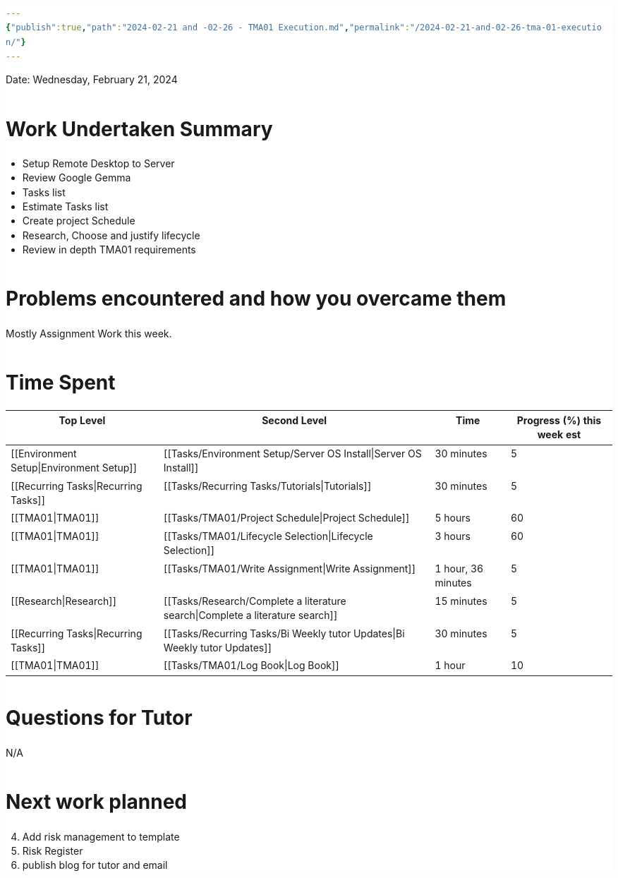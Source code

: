 ```yaml
---
{"publish":true,"path":"2024-02-21 and -02-26 - TMA01 Execution.md","permalink":"/2024-02-21-and-02-26-tma-01-execution/"}
---
```


Date: Wednesday, February 21, 2024
# Work Undertaken Summary
- Setup Remote Desktop to Server
- Review Google Gemma
- Tasks list
- Estimate Tasks list
- Create project Schedule
- Research, Choose and justify lifecycle
- Review in depth TMA01 requirements

# Problems encountered and how you overcame them
Mostly Assignment Work this week.

# Time Spent
| Top Level                                | Second Level                                                                     | Time               | Progress (%) this week est |
| ---------------------------------------- | -------------------------------------------------------------------------------- | ------------------ | -------------------------- |
| [[Environment Setup\|Environment Setup]] | [[Tasks/Environment Setup/Server OS Install\|Server OS Install]]              | 30 minutes         | 5                          |
| [[Recurring Tasks\|Recurring Tasks]]     | [[Tasks/Recurring Tasks/Tutorials\|Tutorials]]                                | 30 minutes         | 5                          |
| [[TMA01\|TMA01]]                         | [[Tasks/TMA01/Project Schedule\|Project Schedule]]                            | 5 hours            | 60                         |
| [[TMA01\|TMA01]]                         | [[Tasks/TMA01/Lifecycle Selection\|Lifecycle Selection]]                      | 3 hours            | 60                         |
| [[TMA01\|TMA01]]                         | [[Tasks/TMA01/Write Assignment\|Write Assignment]]                            | 1 hour, 36 minutes | 5                          |
| [[Research\|Research]]                   | [[Tasks/Research/Complete a literature search\|Complete a literature search]] | 15 minutes         | 5                          |
| [[Recurring Tasks\|Recurring Tasks]]     | [[Tasks/Recurring Tasks/Bi Weekly tutor Updates\|Bi Weekly tutor Updates]]    | 30 minutes         | 5                          |
| [[TMA01\|TMA01]]                         | [[Tasks/TMA01/Log Book\|Log Book]]                                            | 1 hour             | 10                         |


# Questions for Tutor
N/A
# Next work planned

4) Add risk management to template
6) Risk Register
7) publish blog for tutor and email
